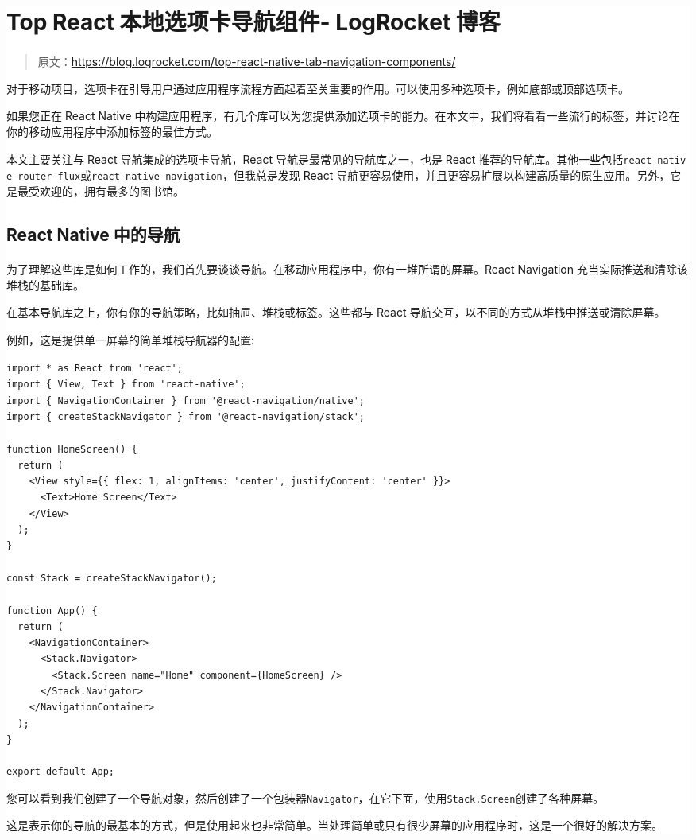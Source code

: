 # Top React 本地选项卡导航组件- LogRocket 博客

> 原文：<https://blog.logrocket.com/top-react-native-tab-navigation-components/>

对于移动项目，选项卡在引导用户通过应用程序流程方面起着至关重要的作用。可以使用多种选项卡，例如底部或顶部选项卡。

如果您正在 React Native 中构建应用程序，有几个库可以为您提供添加选项卡的能力。在本文中，我们将看看一些流行的标签，并讨论在你的移动应用程序中添加标签的最佳方式。

本文主要关注与 [React 导航](https://blog.logrocket.com/navigating-react-native-apps-using-react-navigation/)集成的选项卡导航，React 导航是最常见的导航库之一，也是 React 推荐的导航库。其他一些包括`react-native-router-flux`或`react-native-navigation`，但我总是发现 React 导航更容易使用，并且更容易扩展以构建高质量的原生应用。另外，它是最受欢迎的，拥有最多的图书馆。

## React Native 中的导航

为了理解这些库是如何工作的，我们首先要谈谈导航。在移动应用程序中，你有一堆所谓的屏幕。React Navigation 充当实际推送和清除该堆栈的基础库。

在基本导航库之上，你有你的导航策略，比如抽屉、堆栈或标签。这些都与 React 导航交互，以不同的方式从堆栈中推送或清除屏幕。

例如，这是提供单一屏幕的简单堆栈导航器的配置:

```
import * as React from 'react';
import { View, Text } from 'react-native';
import { NavigationContainer } from '@react-navigation/native';
import { createStackNavigator } from '@react-navigation/stack';

function HomeScreen() {
  return (
    <View style={{ flex: 1, alignItems: 'center', justifyContent: 'center' }}>
      <Text>Home Screen</Text>
    </View>
  );
}

const Stack = createStackNavigator();

function App() {
  return (
    <NavigationContainer>
      <Stack.Navigator>
        <Stack.Screen name="Home" component={HomeScreen} />
      </Stack.Navigator>
    </NavigationContainer>
  );
}

export default App;

```

您可以看到我们创建了一个导航对象，然后创建了一个包装器`Navigator`，在它下面，使用`Stack.Screen`创建了各种屏幕。

这是表示你的导航的最基本的方式，但是使用起来也非常简单。当处理简单或只有很少屏幕的应用程序时，这是一个很好的解决方案。
